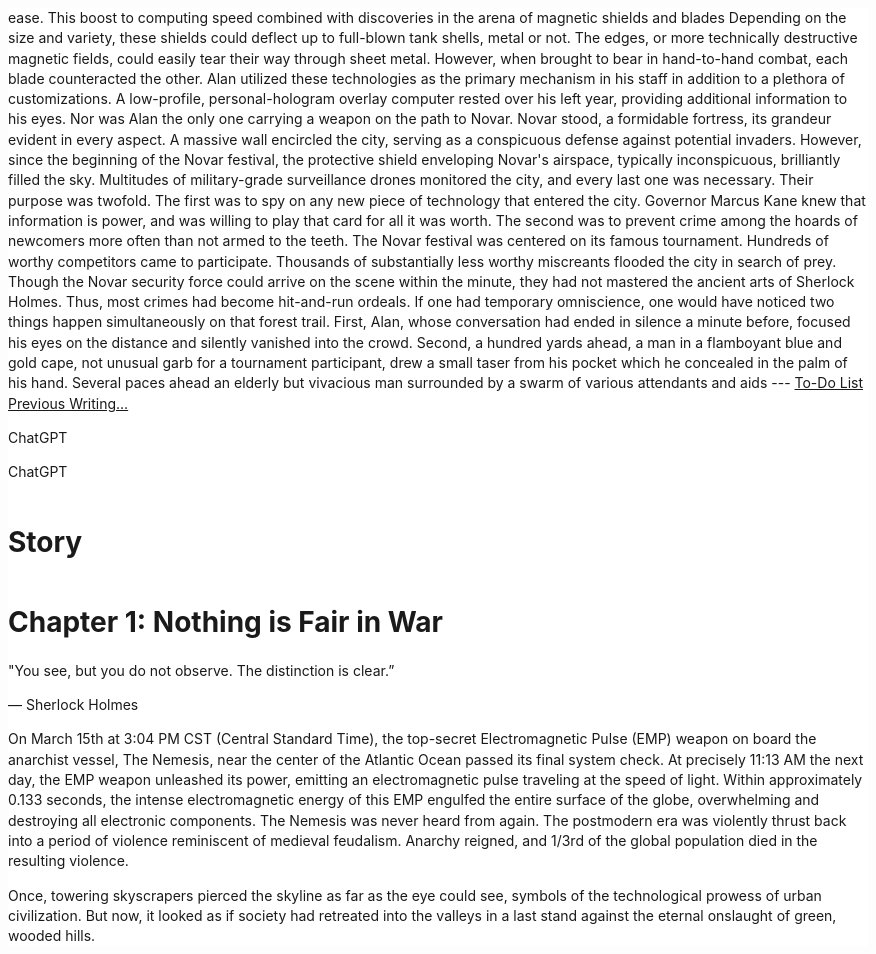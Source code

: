 ease. This boost to computing speed combined with discoveries in the arena of magnetic shields and blades Depending on the size and variety, these shields could deflect up to full-blown tank shells, metal or not. The edges, or more technically destructive magnetic fields, could easily tear their way through sheet metal. However, when brought to bear in hand-to-hand combat, each blade counteracted the other. Alan utilized these technologies as the primary mechanism in his staff in addition to a plethora of customizations. A low-profile, personal-hologram overlay computer rested over his left year, providing additional information to his eyes. Nor was Alan the only one carrying a weapon on the path to Novar. Novar stood, a formidable fortress, its grandeur evident in every aspect. A massive wall encircled the city, serving as a conspicuous defense against potential invaders. However, since the beginning of the Novar festival, the protective shield enveloping Novar's airspace, typically inconspicuous, brilliantly filled the sky. Multitudes of military-grade surveillance drones monitored the city, and every last one was necessary. Their purpose was twofold. The first was to spy on any new piece of technology that entered the city. Governor Marcus Kane knew that information is power, and was willing to play that card for all it was worth. The second was to prevent crime among the hoards of newcomers more often than not armed to the teeth. The Novar festival was centered on its famous tournament. Hundreds of worthy competitors came to participate. Thousands of substantially less worthy miscreants flooded the city in search of prey. Though the Novar security force could arrive on the scene within the minute, they had not mastered the ancient arts of Sherlock Holmes. Thus, most crimes had become hit-and-run ordeals. If one had temporary omniscience, one would have noticed two things happen simultaneously on that forest trail. First, Alan, whose conversation had ended in silence a minute before, focused his eyes on the distance and silently vanished into the crowd. Second, a hundred yards ahead, a man in a flamboyant blue and gold cape, not unusual garb for a tournament participant, drew a small taser from his pocket which he concealed in the palm of his hand. Several paces ahead an elderly but vivacious man surrounded by a swarm of various attendants and aids --- [To-Do List](https://www.notion.so/To-Do-List-56328eae238248df80fa9018f455e7c2?pvs=21) [Previous Writing…](https://www.notion.so/Previous-Writing-f041c196ba164e5e95f331e7e0968309?pvs=21)

ChatGPT

ChatGPT

# Story

# Chapter 1: Nothing is Fair in War

"You see, but you do not observe. The distinction is clear.”

— Sherlock Holmes

On March 15th at 3:04 PM CST (Central Standard Time), the top-secret Electromagnetic Pulse (EMP) weapon on board the anarchist vessel, The Nemesis, near the center of the Atlantic Ocean passed its final system check. At precisely 11:13 AM the next day, the EMP weapon unleashed its power, emitting an electromagnetic pulse traveling at the speed of light. Within approximately 0.133 seconds, the intense electromagnetic energy of this EMP engulfed the entire surface of the globe, overwhelming and destroying all electronic components. The Nemesis was never heard from again. The postmodern era was violently thrust back into a period of violence reminiscent of medieval feudalism. Anarchy reigned, and 1/3rd of the global population died in the resulting violence.

Once, towering skyscrapers pierced the skyline as far as the eye could see, symbols of the technological prowess of urban civilization. But now, it looked as if society had retreated into the valleys in a last stand against the eternal onslaught of green, wooded hills.
